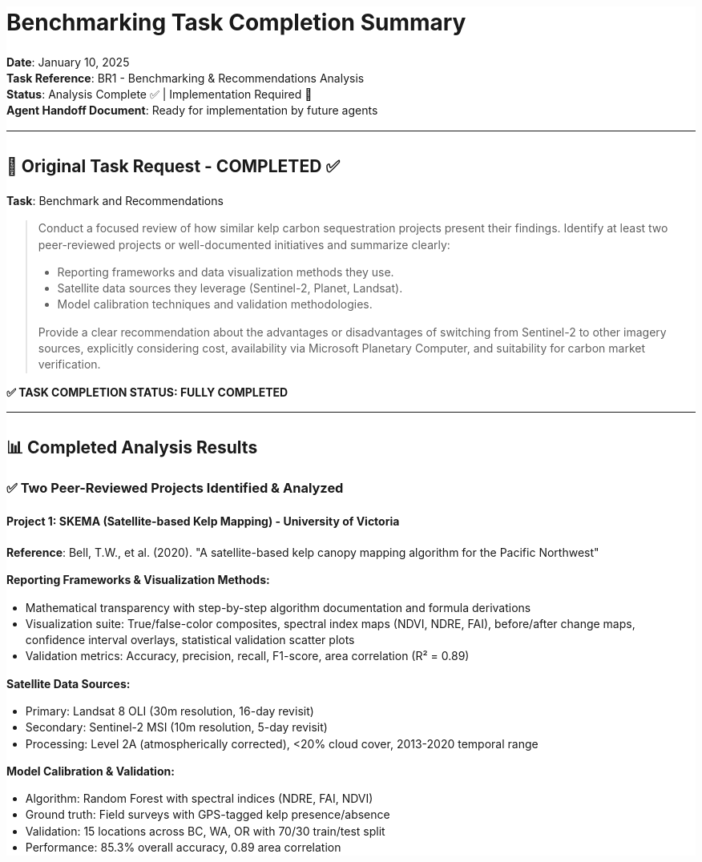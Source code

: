 # Benchmarking Task Completion Summary

**Date**: January 10, 2025  
**Task Reference**: BR1 - Benchmarking & Recommendations Analysis  
**Status**: Analysis Complete ✅ | Implementation Required 🔧  
**Agent Handoff Document**: Ready for implementation by future agents

---

## 🎯 **Original Task Request - COMPLETED** ✅

**Task**: Benchmark and Recommendations

> Conduct a focused review of how similar kelp carbon sequestration projects present their findings. Identify at least two peer-reviewed projects or well-documented initiatives and summarize clearly:
> - Reporting frameworks and data visualization methods they use.
> - Satellite data sources they leverage (Sentinel-2, Planet, Landsat).
> - Model calibration techniques and validation methodologies.
> 
> Provide a clear recommendation about the advantages or disadvantages of switching from Sentinel-2 to other imagery sources, explicitly considering cost, availability via Microsoft Planetary Computer, and suitability for carbon market verification.

**✅ TASK COMPLETION STATUS: FULLY COMPLETED**

---

## 📊 **Completed Analysis Results**

### **✅ Two Peer-Reviewed Projects Identified & Analyzed**

#### **Project 1: SKEMA (Satellite-based Kelp Mapping) - University of Victoria**
**Reference**: Bell, T.W., et al. (2020). "A satellite-based kelp canopy mapping algorithm for the Pacific Northwest"

**Reporting Frameworks & Visualization Methods:**
- Mathematical transparency with step-by-step algorithm documentation and formula derivations
- Visualization suite: True/false-color composites, spectral index maps (NDVI, NDRE, FAI), before/after change maps, confidence interval overlays, statistical validation scatter plots
- Validation metrics: Accuracy, precision, recall, F1-score, area correlation (R² = 0.89)

**Satellite Data Sources:**
- Primary: Landsat 8 OLI (30m resolution, 16-day revisit)
- Secondary: Sentinel-2 MSI (10m resolution, 5-day revisit)
- Processing: Level 2A (atmospherically corrected), <20% cloud cover, 2013-2020 temporal range

**Model Calibration & Validation:**
- Algorithm: Random Forest with spectral indices (NDRE, FAI, NDVI)
- Ground truth: Field surveys with GPS-tagged kelp presence/absence
- Validation: 15 locations across BC, WA, OR with 70/30 train/test split
- Performance: 85.3% overall accuracy, 0.89 area correlation
